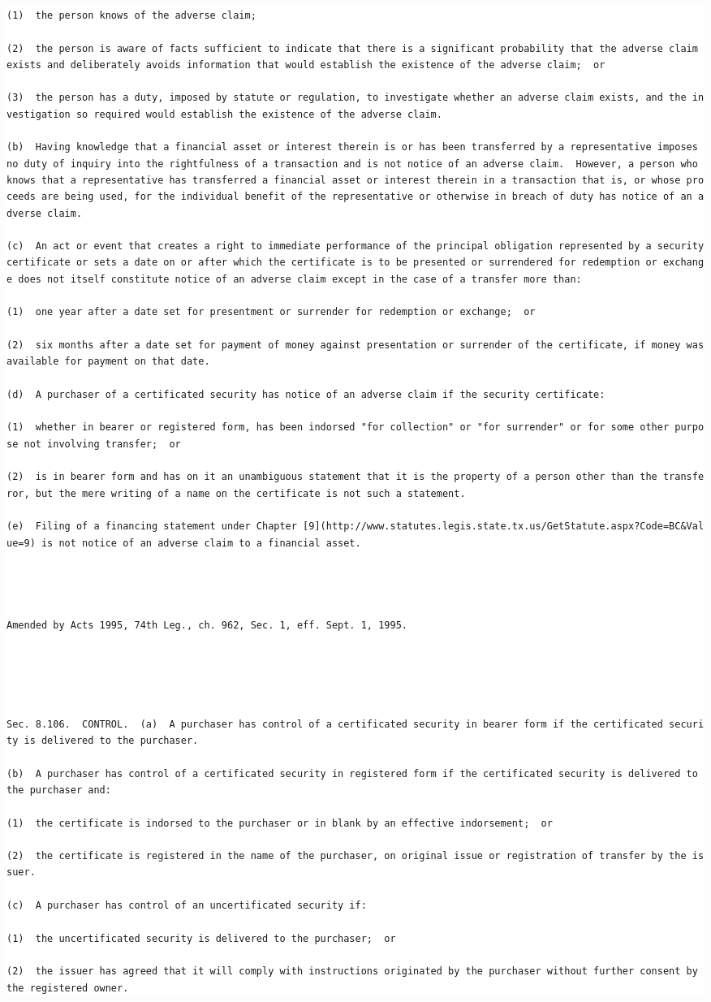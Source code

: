     (1)  the person knows of the adverse claim;
    
    (2)  the person is aware of facts sufficient to indicate that there is a significant probability that the adverse claim exists and deliberately avoids information that would establish the existence of the adverse claim;  or
    
    (3)  the person has a duty, imposed by statute or regulation, to investigate whether an adverse claim exists, and the investigation so required would establish the existence of the adverse claim.
    
    (b)  Having knowledge that a financial asset or interest therein is or has been transferred by a representative imposes no duty of inquiry into the rightfulness of a transaction and is not notice of an adverse claim.  However, a person who knows that a representative has transferred a financial asset or interest therein in a transaction that is, or whose proceeds are being used, for the individual benefit of the representative or otherwise in breach of duty has notice of an adverse claim.
    
    (c)  An act or event that creates a right to immediate performance of the principal obligation represented by a security certificate or sets a date on or after which the certificate is to be presented or surrendered for redemption or exchange does not itself constitute notice of an adverse claim except in the case of a transfer more than:
    
    (1)  one year after a date set for presentment or surrender for redemption or exchange;  or
    
    (2)  six months after a date set for payment of money against presentation or surrender of the certificate, if money was available for payment on that date.
    
    (d)  A purchaser of a certificated security has notice of an adverse claim if the security certificate:
    
    (1)  whether in bearer or registered form, has been indorsed "for collection" or "for surrender" or for some other purpose not involving transfer;  or
    
    (2)  is in bearer form and has on it an unambiguous statement that it is the property of a person other than the transferor, but the mere writing of a name on the certificate is not such a statement.
    
    (e)  Filing of a financing statement under Chapter [9](http://www.statutes.legis.state.tx.us/GetStatute.aspx?Code=BC&Value=9) is not notice of an adverse claim to a financial asset.
    
    
    
    
    Amended by Acts 1995, 74th Leg., ch. 962, Sec. 1, eff. Sept. 1, 1995.
    
    
    
    
    
    Sec. 8.106.  CONTROL.  (a)  A purchaser has control of a certificated security in bearer form if the certificated security is delivered to the purchaser.
    
    (b)  A purchaser has control of a certificated security in registered form if the certificated security is delivered to the purchaser and:
    
    (1)  the certificate is indorsed to the purchaser or in blank by an effective indorsement;  or
    
    (2)  the certificate is registered in the name of the purchaser, on original issue or registration of transfer by the issuer.
    
    (c)  A purchaser has control of an uncertificated security if:
    
    (1)  the uncertificated security is delivered to the purchaser;  or
    
    (2)  the issuer has agreed that it will comply with instructions originated by the purchaser without further consent by the registered owner.
    